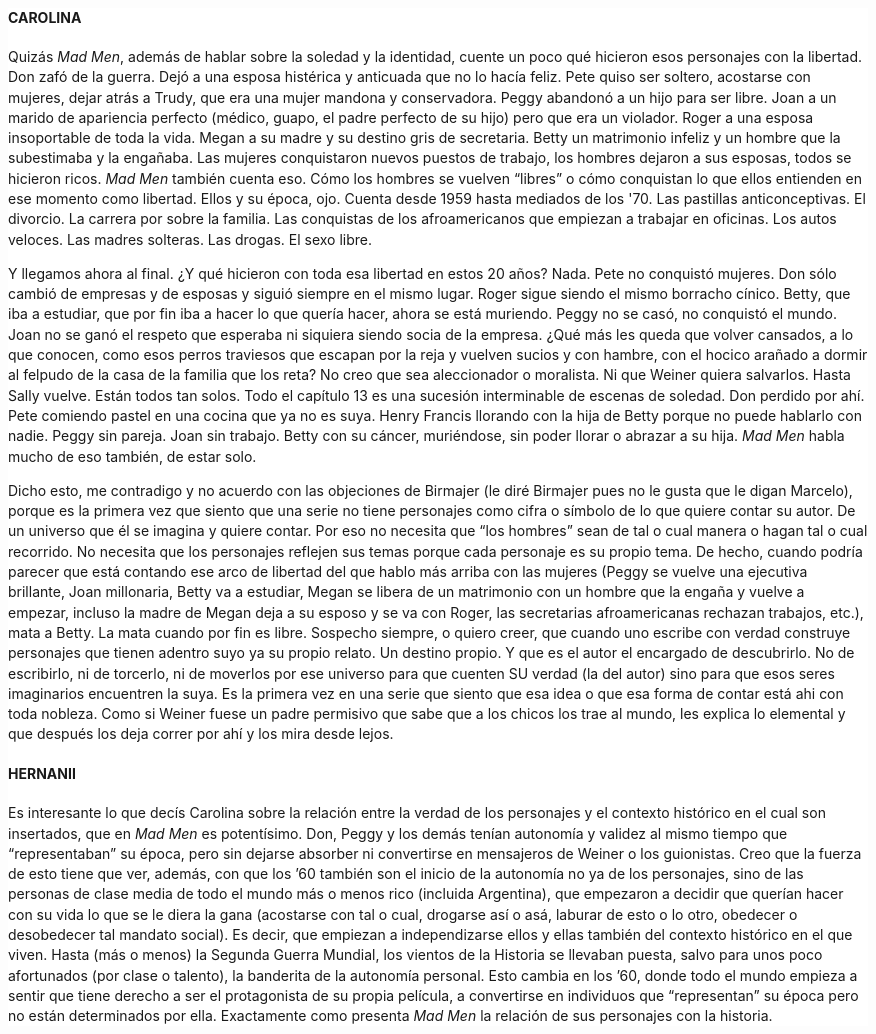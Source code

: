 #### CAROLINA

Quizás *Mad Men*, además de hablar sobre la soledad y la identidad, cuente un poco qué hicieron esos personajes con la libertad. Don zafó de la guerra. Dejó a una esposa histérica y anticuada que no lo hacía feliz. Pete quiso ser soltero, acostarse con mujeres, dejar atrás a Trudy, que era una mujer mandona y conservadora. Peggy abandonó a un hijo para ser libre. Joan a un marido de apariencia perfecto (médico, guapo, el padre perfecto de su hijo) pero que era un violador. Roger a una esposa insoportable de toda la vida. Megan a su madre y su destino gris de secretaria. Betty un matrimonio infeliz y un hombre que la subestimaba y la engañaba. Las mujeres conquistaron nuevos puestos de trabajo, los hombres dejaron a sus esposas, todos se hicieron ricos. *Mad Men* también cuenta eso. Cómo los hombres se vuelven “libres” o cómo conquistan lo que ellos entienden en ese momento como libertad. Ellos y su época, ojo. Cuenta desde 1959 hasta mediados de los '70. Las pastillas anticonceptivas. El divorcio. La carrera por sobre la familia. Las conquistas de los afroamericanos que empiezan a trabajar en oficinas. Los autos veloces. Las madres solteras. Las drogas. El sexo libre.

Y llegamos ahora al final. ¿Y qué hicieron con toda esa libertad en estos 20 años? Nada. Pete no conquistó mujeres. Don sólo cambió de empresas y de esposas y siguió siempre en el mismo lugar. Roger sigue siendo el mismo borracho cínico. Betty, que iba a estudiar, que por fin iba a hacer lo que quería hacer, ahora se está muriendo. Peggy no se casó, no conquistó el mundo. Joan no se ganó el respeto que esperaba ni siquiera siendo socia de la empresa. ¿Qué más les queda que volver cansados, a lo que conocen, como esos perros traviesos que escapan por la reja y vuelven sucios y con hambre, con el hocico arañado a dormir al felpudo de la casa de la familia que los reta? No creo que sea aleccionador o moralista. Ni que Weiner quiera salvarlos. Hasta Sally vuelve. Están todos tan solos. Todo el capítulo 13 es una sucesión interminable de escenas de soledad. Don perdido por ahí. Pete comiendo pastel en una cocina que ya no es suya. Henry Francis llorando con la hija de Betty porque no puede hablarlo con nadie. Peggy sin pareja. Joan sin trabajo. Betty con su cáncer, muriéndose, sin poder llorar o abrazar a su hija. *Mad Men* habla mucho de eso también, de estar solo.

Dicho esto, me contradigo y no acuerdo con las objeciones de Birmajer (le diré Birmajer pues no le gusta que le digan Marcelo), porque es la primera vez que siento que una serie no tiene personajes como cifra o símbolo de lo que quiere contar su autor. De un universo que él se imagina y quiere contar. Por eso no necesita que “los hombres” sean de tal o cual manera o hagan tal o cual recorrido. No necesita que los personajes reflejen sus temas porque cada personaje es su propio tema. De hecho, cuando podría parecer que está contando ese arco de libertad del que hablo más arriba con las mujeres (Peggy se vuelve una ejecutiva brillante, Joan millonaria, Betty va a estudiar, Megan se libera de un matrimonio con un hombre que la engaña y vuelve a empezar, incluso la madre de Megan deja a su esposo y se va con Roger, las secretarias afroamericanas rechazan trabajos, etc.), mata a Betty. La mata cuando por fin es libre. Sospecho siempre, o quiero creer, que cuando uno escribe con verdad construye personajes que tienen adentro suyo ya su propio relato. Un destino propio. Y que es el autor el encargado de descubrirlo. No de escribirlo, ni de torcerlo, ni de moverlos por ese universo para que cuenten SU verdad (la del autor) sino para que esos seres imaginarios encuentren la suya. Es la primera vez en una serie que siento que esa idea o que esa forma de contar está ahi con toda nobleza. Como si Weiner fuese un padre permisivo que sabe que a los chicos los trae al mundo, les explica lo elemental y que después los deja correr por ahí y los mira desde lejos.

#### HERNANII

Es interesante lo que decís Carolina sobre la relación entre la verdad de los personajes y el contexto histórico en el cual son insertados, que en *Mad Men* es potentísimo. Don, Peggy y los demás tenían autonomía y validez al mismo tiempo que “representaban” su época, pero sin dejarse absorber ni convertirse en mensajeros de Weiner o los guionistas. Creo que la fuerza de esto tiene que ver, además, con que los ’60 también son el inicio de la autonomía no ya de los personajes, sino de las personas de clase media de todo el mundo más o menos rico (incluida Argentina), que empezaron a decidir que querían hacer con su vida lo que se le diera la gana (acostarse con tal o cual, drogarse así o asá, laburar de esto o lo otro, obedecer o desobedecer tal mandato social). Es decir, que empiezan a independizarse ellos y ellas también del contexto histórico en el que viven. Hasta (más o menos) la Segunda Guerra Mundial, los vientos de la Historia se llevaban puesta, salvo para unos poco afortunados (por clase o talento), la banderita de la autonomía personal. Esto cambia en los ’60, donde todo el mundo empieza a sentir que tiene derecho a ser el protagonista de su propia película, a convertirse en individuos que “representan” su época pero no están determinados por ella. Exactamente como presenta *Mad Men* la relación de sus personajes con la historia.
